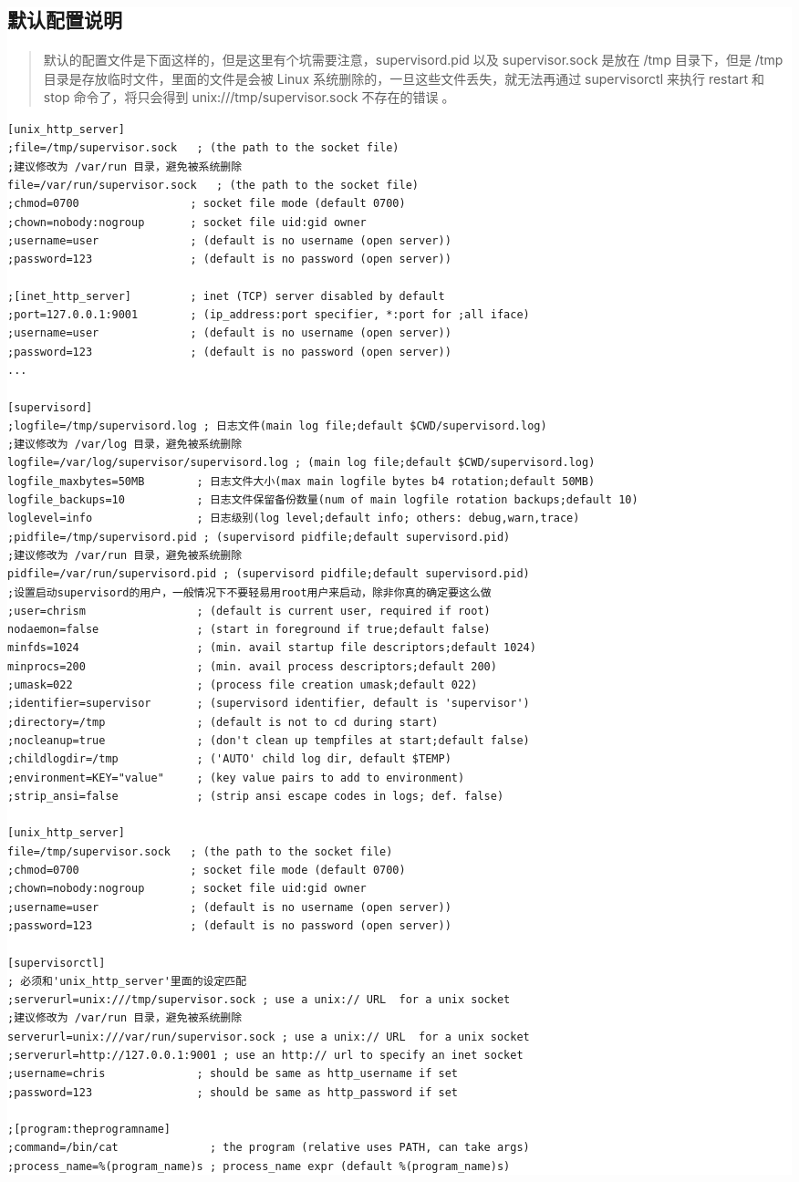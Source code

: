## 默认配置说明

> 默认的配置文件是下面这样的，但是这里有个坑需要注意，supervisord.pid 以及 supervisor.sock 是放在 /tmp 目录下，但是 /tmp 目录是存放临时文件，里面的文件是会被 Linux 系统删除的，一旦这些文件丢失，就无法再通过 supervisorctl 来执行 restart 和 stop 命令了，将只会得到 unix:///tmp/supervisor.sock 不存在的错误 。

```
[unix_http_server]
;file=/tmp/supervisor.sock   ; (the path to the socket file)
;建议修改为 /var/run 目录，避免被系统删除
file=/var/run/supervisor.sock   ; (the path to the socket file)
;chmod=0700                 ; socket file mode (default 0700)
;chown=nobody:nogroup       ; socket file uid:gid owner
;username=user              ; (default is no username (open server))
;password=123               ; (default is no password (open server))

;[inet_http_server]         ; inet (TCP) server disabled by default
;port=127.0.0.1:9001        ; (ip_address:port specifier, *:port for ;all iface)
;username=user              ; (default is no username (open server))
;password=123               ; (default is no password (open server))
...

[supervisord]
;logfile=/tmp/supervisord.log ; 日志文件(main log file;default $CWD/supervisord.log)
;建议修改为 /var/log 目录，避免被系统删除
logfile=/var/log/supervisor/supervisord.log ; (main log file;default $CWD/supervisord.log)
logfile_maxbytes=50MB        ; 日志文件大小(max main logfile bytes b4 rotation;default 50MB)
logfile_backups=10           ; 日志文件保留备份数量(num of main logfile rotation backups;default 10)
loglevel=info                ; 日志级别(log level;default info; others: debug,warn,trace)
;pidfile=/tmp/supervisord.pid ; (supervisord pidfile;default supervisord.pid)
;建议修改为 /var/run 目录，避免被系统删除
pidfile=/var/run/supervisord.pid ; (supervisord pidfile;default supervisord.pid)
;设置启动supervisord的用户，一般情况下不要轻易用root用户来启动，除非你真的确定要这么做
;user=chrism                 ; (default is current user, required if root)
nodaemon=false               ; (start in foreground if true;default false)
minfds=1024                  ; (min. avail startup file descriptors;default 1024)
minprocs=200                 ; (min. avail process descriptors;default 200)
;umask=022                   ; (process file creation umask;default 022)
;identifier=supervisor       ; (supervisord identifier, default is 'supervisor')
;directory=/tmp              ; (default is not to cd during start)
;nocleanup=true              ; (don't clean up tempfiles at start;default false)
;childlogdir=/tmp            ; ('AUTO' child log dir, default $TEMP)
;environment=KEY="value"     ; (key value pairs to add to environment)
;strip_ansi=false            ; (strip ansi escape codes in logs; def. false)

[unix_http_server]
file=/tmp/supervisor.sock   ; (the path to the socket file)
;chmod=0700                 ; socket file mode (default 0700)
;chown=nobody:nogroup       ; socket file uid:gid owner
;username=user              ; (default is no username (open server))
;password=123               ; (default is no password (open server))

[supervisorctl]
; 必须和'unix_http_server'里面的设定匹配
;serverurl=unix:///tmp/supervisor.sock ; use a unix:// URL  for a unix socket
;建议修改为 /var/run 目录，避免被系统删除
serverurl=unix:///var/run/supervisor.sock ; use a unix:// URL  for a unix socket
;serverurl=http://127.0.0.1:9001 ; use an http:// url to specify an inet socket
;username=chris              ; should be same as http_username if set
;password=123                ; should be same as http_password if set

;[program:theprogramname]
;command=/bin/cat              ; the program (relative uses PATH, can take args)
;process_name=%(program_name)s ; process_name expr (default %(program_name)s)
```